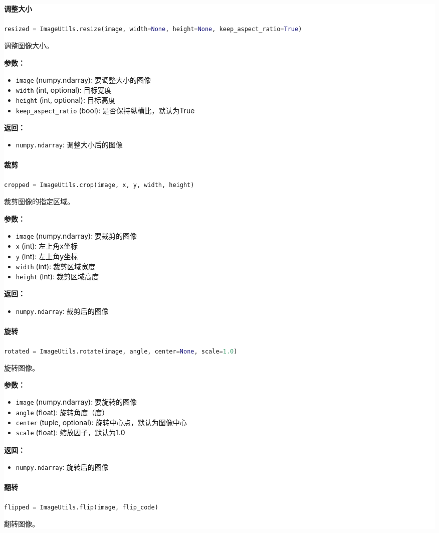 #### 调整大小

```python
resized = ImageUtils.resize(image, width=None, height=None, keep_aspect_ratio=True)
```

调整图像大小。

**参数：**
- `image` (numpy.ndarray): 要调整大小的图像
- `width` (int, optional): 目标宽度
- `height` (int, optional): 目标高度
- `keep_aspect_ratio` (bool): 是否保持纵横比，默认为True

**返回：**
- `numpy.ndarray`: 调整大小后的图像

#### 裁剪

```python
cropped = ImageUtils.crop(image, x, y, width, height)
```

裁剪图像的指定区域。

**参数：**
- `image` (numpy.ndarray): 要裁剪的图像
- `x` (int): 左上角x坐标
- `y` (int): 左上角y坐标
- `width` (int): 裁剪区域宽度
- `height` (int): 裁剪区域高度

**返回：**
- `numpy.ndarray`: 裁剪后的图像

#### 旋转

```python
rotated = ImageUtils.rotate(image, angle, center=None, scale=1.0)
```

旋转图像。

**参数：**
- `image` (numpy.ndarray): 要旋转的图像
- `angle` (float): 旋转角度（度）
- `center` (tuple, optional): 旋转中心点，默认为图像中心
- `scale` (float): 缩放因子，默认为1.0

**返回：**
- `numpy.ndarray`: 旋转后的图像

#### 翻转

```python
flipped = ImageUtils.flip(image, flip_code)
```

翻转图像。
